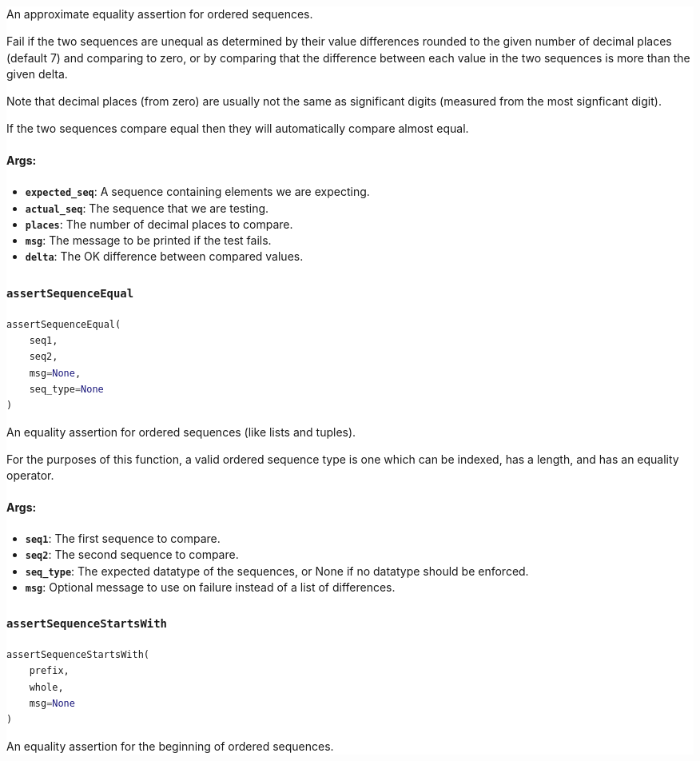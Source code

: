 An approximate equality assertion for ordered sequences.

Fail if the two sequences are unequal as determined by their value
differences rounded to the given number of decimal places (default 7) and
comparing to zero, or by comparing that the difference between each value
in the two sequences is more than the given delta.

Note that decimal places (from zero) are usually not the same as significant
digits (measured from the most signficant digit).

If the two sequences compare equal then they will automatically compare
almost equal.

#### Args:

* <b>`expected_seq`</b>: A sequence containing elements we are expecting.
* <b>`actual_seq`</b>: The sequence that we are testing.
* <b>`places`</b>: The number of decimal places to compare.
* <b>`msg`</b>: The message to be printed if the test fails.
* <b>`delta`</b>: The OK difference between compared values.

<h3 id="assertSequenceEqual"><code>assertSequenceEqual</code></h3>

``` python
assertSequenceEqual(
    seq1,
    seq2,
    msg=None,
    seq_type=None
)
```

An equality assertion for ordered sequences (like lists and tuples).

For the purposes of this function, a valid ordered sequence type is one
which can be indexed, has a length, and has an equality operator.

#### Args:

* <b>`seq1`</b>: The first sequence to compare.
* <b>`seq2`</b>: The second sequence to compare.
* <b>`seq_type`</b>: The expected datatype of the sequences, or None if no
            datatype should be enforced.
* <b>`msg`</b>: Optional message to use on failure instead of a list of
            differences.

<h3 id="assertSequenceStartsWith"><code>assertSequenceStartsWith</code></h3>

``` python
assertSequenceStartsWith(
    prefix,
    whole,
    msg=None
)
```

An equality assertion for the beginning of ordered sequences.
